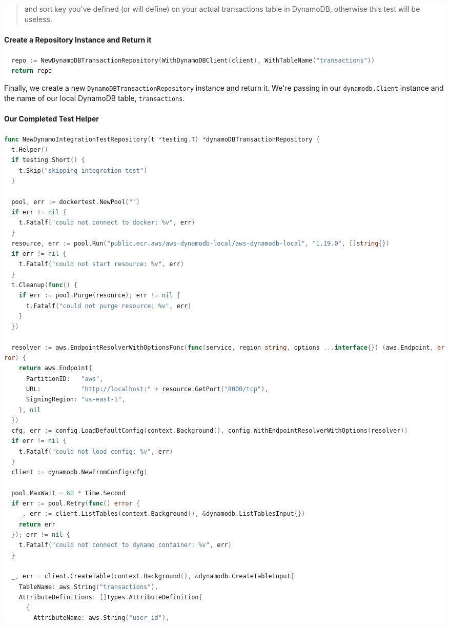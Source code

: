 > and sort key you've defined (or will define) on your actual transactions table in DynamoDB, otherwise this test will be useless.

#### Create a Repository Instance and Return it
```go
  repo := NewDynamoDBTransactionRepository(WithDynamoDBClient(client), WithTableName("transactions"))
  return repo
```
Finally, we create a new `DynamoDBTransactionRepository` instance and return it. We're passing in our `dynamodb.Client`
instance and the name of our local DynamoDB table, `transactions`.

#### Our Completed Test Helper
```go
func NewDynamoIntegrationTestRepository(t *testing.T) *dynamoDBTransactionRepository {
  t.Helper()
  if testing.Short() {
    t.Skip("skipping integration test")
  }

  pool, err := dockertest.NewPool("")
  if err != nil {
    t.Fatalf("could not connect to docker: %v", err)
  }
  resource, err := pool.Run("public.ecr.aws/aws-dynamodb-local/aws-dynamodb-local", "1.19.0", []string{})
  if err != nil {
    t.Fatalf("could not start resource: %v", err)
  }
  t.Cleanup(func() {
    if err := pool.Purge(resource); err != nil {
      t.Fatalf("could not purge resource: %v", err)
    }
  })

  resolver := aws.EndpointResolverWithOptionsFunc(func(service, region string, options ...interface{}) (aws.Endpoint, error) {
    return aws.Endpoint{
      PartitionID:   "aws",
      URL:           "http://localhost:" + resource.GetPort("8000/tcp"),
      SigningRegion: "us-east-1",
    }, nil
  })
  cfg, err := config.LoadDefaultConfig(context.Background(), config.WithEndpointResolverWithOptions(resolver))
  if err != nil {
    t.Fatalf("could not load config: %v", err)
  }
  client := dynamodb.NewFromConfig(cfg)

  pool.MaxWait = 60 * time.Second
  if err := pool.Retry(func() error {
    _, err := client.ListTables(context.Background(), &dynamodb.ListTablesInput{})
    return err
  }); err != nil {
    t.Fatalf("could not connect to dynamo container: %v", err)
  }

  _, err = client.CreateTable(context.Background(), &dynamodb.CreateTableInput{
    TableName: aws.String("transactions"),
    AttributeDefinitions: []types.AttributeDefinition{
      {
        AttributeName: aws.String("user_id"),
```